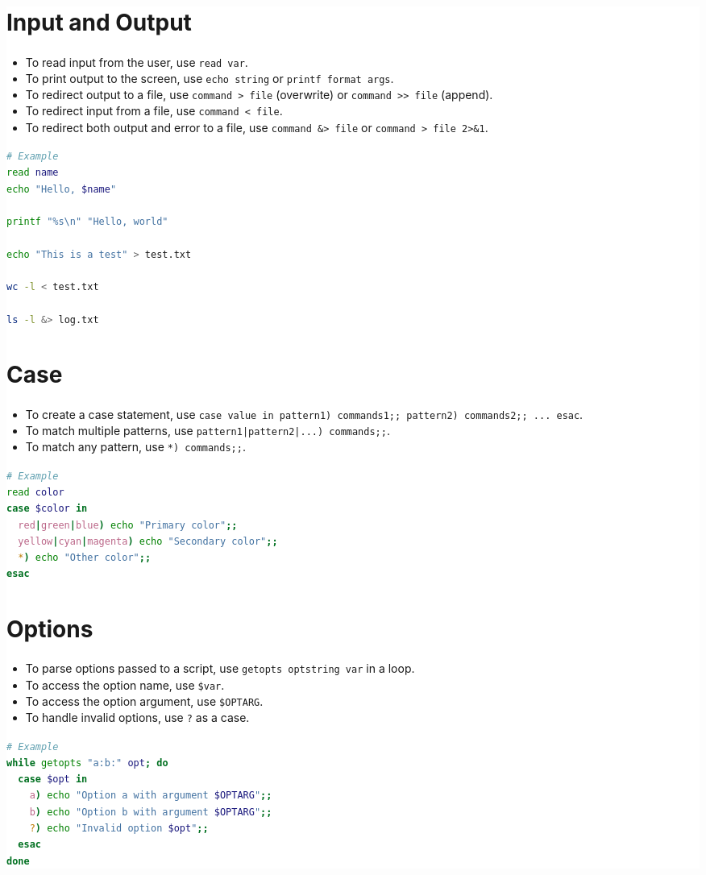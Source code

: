# Input and Output
- To read input from the user, use `read var`.
- To print output to the screen, use `echo string` or `printf format args`.
- To redirect output to a file, use `command > file` (overwrite) or `command >> file` (append).
- To redirect input from a file, use `command < file`.
- To redirect both output and error to a file, use `command &> file` or `command > file 2>&1`.

```bash
# Example
read name
echo "Hello, $name"

printf "%s\n" "Hello, world"

echo "This is a test" > test.txt

wc -l < test.txt

ls -l &> log.txt
```

# Case
- To create a case statement, use `case value in pattern1) commands1;; pattern2) commands2;; ... esac`.
- To match multiple patterns, use `pattern1|pattern2|...) commands;;`.
- To match any pattern, use `*) commands;;`.

```bash
# Example
read color
case $color in
  red|green|blue) echo "Primary color";;
  yellow|cyan|magenta) echo "Secondary color";;
  *) echo "Other color";;
esac
```

# Options
- To parse options passed to a script, use `getopts optstring var` in a loop.
- To access the option name, use `$var`.
- To access the option argument, use `$OPTARG`.
- To handle invalid options, use `?` as a case.

```bash
# Example
while getopts "a:b:" opt; do
  case $opt in
    a) echo "Option a with argument $OPTARG";;
    b) echo "Option b with argument $OPTARG";;
    ?) echo "Invalid option $opt";;
  esac
done
```
